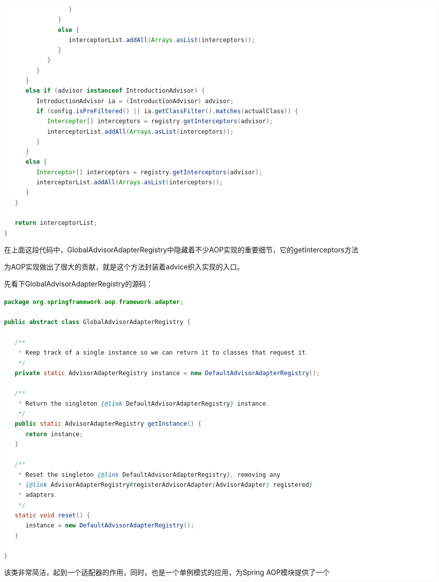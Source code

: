 ```java
                  }
               }
               else {
                  interceptorList.addAll(Arrays.asList(interceptors));
               }
            }
         }
      }
      else if (advisor instanceof IntroductionAdvisor) {
         IntroductionAdvisor ia = (IntroductionAdvisor) advisor;
         if (config.isPreFiltered() || ia.getClassFilter().matches(actualClass)) {
            Interceptor[] interceptors = registry.getInterceptors(advisor);
            interceptorList.addAll(Arrays.asList(interceptors));
         }
      }
      else {
         Interceptor[] interceptors = registry.getInterceptors(advisor);
         interceptorList.addAll(Arrays.asList(interceptors));
      }
   }
 
   return interceptorList;
}
```
在上面这段代码中，GlobalAdvisorAdapterRegistry中隐藏着不少AOP实现的重要细节，它的getInterceptors方法

为AOP实现做出了很大的贡献，就是这个方法封装着advice织入实现的入口。

先看下GlobalAdvisorAdapterRegistry的源码：
```java
package org.springframework.aop.framework.adapter;
 
public abstract class GlobalAdvisorAdapterRegistry {
 
   /**
    * Keep track of a single instance so we can return it to classes that request it.
    */
   private static AdvisorAdapterRegistry instance = new DefaultAdvisorAdapterRegistry();
 
   /**
    * Return the singleton {@link DefaultAdvisorAdapterRegistry} instance.
    */
   public static AdvisorAdapterRegistry getInstance() {
      return instance;
   }
 
   /**
    * Reset the singleton {@link DefaultAdvisorAdapterRegistry}, removing any
    * {@link AdvisorAdapterRegistry#registerAdvisorAdapter(AdvisorAdapter) registered}
    * adapters.
    */
   static void reset() {
      instance = new DefaultAdvisorAdapterRegistry();
   }
 
}
```
该类非常简洁，起到一个适配器的作用，同时，也是一个单例模式的应用，为Spring AOP模块提供了一个
